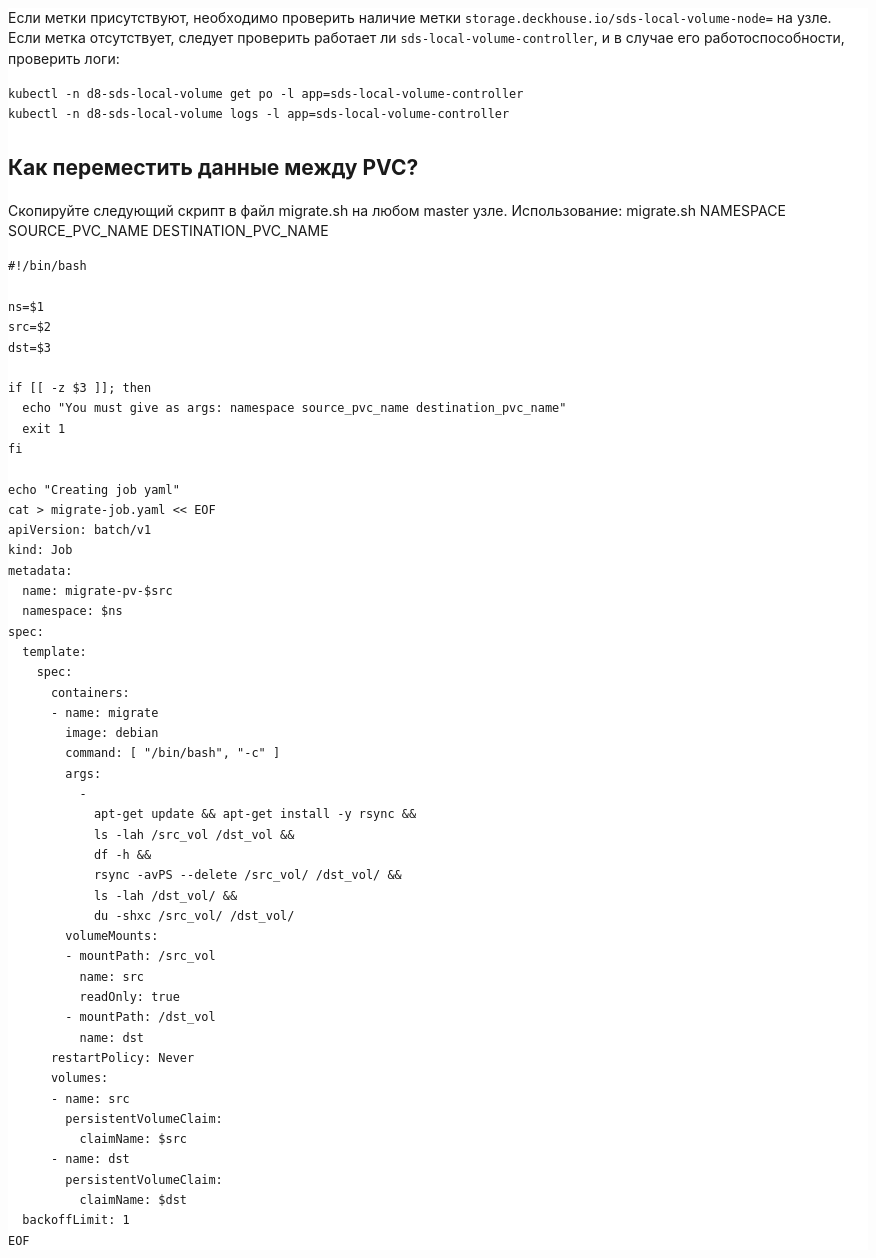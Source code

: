Если метки присутствуют, необходимо проверить наличие метки `storage.deckhouse.io/sds-local-volume-node=` на узле. Если метка отсутствует, следует проверить работает ли `sds-local-volume-controller`, и в случае его работоспособности, проверить логи:

```shell
kubectl -n d8-sds-local-volume get po -l app=sds-local-volume-controller
kubectl -n d8-sds-local-volume logs -l app=sds-local-volume-controller
```

## Как переместить данные между PVC?

Скопируйте следующий скрипт в файл migrate.sh на любом master узле.
Использование: migrate.sh NAMESPACE SOURCE_PVC_NAME DESTINATION_PVC_NAME

```shell
#!/bin/bash

ns=$1
src=$2
dst=$3

if [[ -z $3 ]]; then
  echo "You must give as args: namespace source_pvc_name destination_pvc_name"
  exit 1
fi

echo "Creating job yaml"
cat > migrate-job.yaml << EOF
apiVersion: batch/v1
kind: Job
metadata:
  name: migrate-pv-$src
  namespace: $ns
spec:
  template:
    spec:
      containers:
      - name: migrate
        image: debian
        command: [ "/bin/bash", "-c" ]
        args:
          -
            apt-get update && apt-get install -y rsync &&
            ls -lah /src_vol /dst_vol &&
            df -h &&
            rsync -avPS --delete /src_vol/ /dst_vol/ &&
            ls -lah /dst_vol/ &&
            du -shxc /src_vol/ /dst_vol/
        volumeMounts:
        - mountPath: /src_vol
          name: src
          readOnly: true
        - mountPath: /dst_vol
          name: dst
      restartPolicy: Never
      volumes:
      - name: src
        persistentVolumeClaim:
          claimName: $src
      - name: dst
        persistentVolumeClaim:
          claimName: $dst
  backoffLimit: 1
EOF

```
